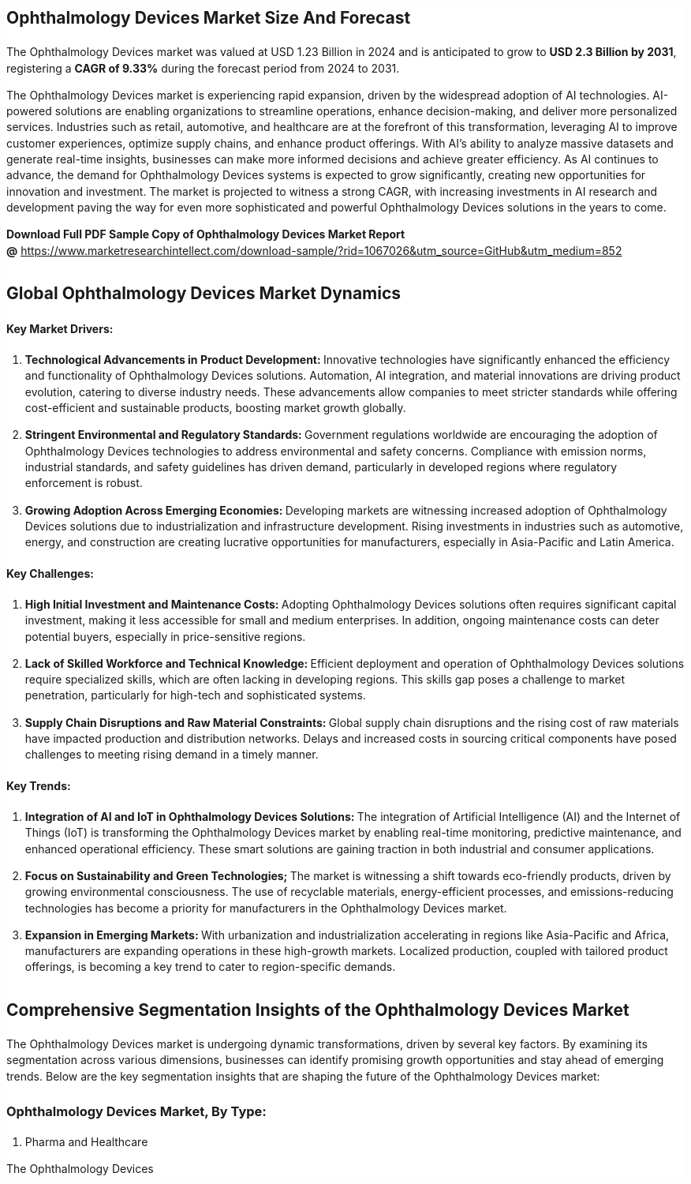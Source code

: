 <h2>Ophthalmology Devices Market Size And Forecast</h2><p>The Ophthalmology Devices market was valued at USD 1.23 Billion in 2024 and is anticipated to grow to <strong>USD 2.3 Billion by 2031</strong>, registering a <strong>CAGR of 9.33%</strong> during the forecast period from 2024 to 2031.</p><p>The Ophthalmology Devices market is experiencing rapid expansion, driven by the widespread adoption of AI technologies. AI-powered solutions are enabling organizations to streamline operations, enhance decision-making, and deliver more personalized services. Industries such as retail, automotive, and healthcare are at the forefront of this transformation, leveraging AI to improve customer experiences, optimize supply chains, and enhance product offerings. With AI’s ability to analyze massive datasets and generate real-time insights, businesses can make more informed decisions and achieve greater efficiency. As AI continues to advance, the demand for Ophthalmology Devices systems is expected to grow significantly, creating new opportunities for innovation and investment. The market is projected to witness a strong CAGR, with increasing investments in AI research and development paving the way for even more sophisticated and powerful Ophthalmology Devices solutions in the years to come.</p><p><strong>Download Full PDF Sample Copy of Ophthalmology Devices Market Report @</strong>&nbsp;<a href="https://www.marketresearchintellect.com/download-sample/?rid=1067026&amp;utm_source=GitHub&amp;utm_medium=852">https://www.marketresearchintellect.com/download-sample/?rid=1067026&amp;utm_source=GitHub&amp;utm_medium=852</a></p><h2>Global Ophthalmology Devices Market Dynamics</h2><h4><strong>Key Market Drivers:</strong></h4><ol><li><p><strong>Technological Advancements in Product Development:&nbsp;</strong>Innovative technologies have significantly enhanced the efficiency and functionality of Ophthalmology Devices solutions. Automation, AI integration, and material innovations are driving product evolution, catering to diverse industry needs. These advancements allow companies to meet stricter standards while offering cost-efficient and sustainable products, boosting market growth globally.</p></li><li><p><strong>Stringent Environmental and Regulatory Standards:&nbsp;</strong>Government regulations worldwide are encouraging the adoption of Ophthalmology Devices technologies to address environmental and safety concerns. Compliance with emission norms, industrial standards, and safety guidelines has driven demand, particularly in developed regions where regulatory enforcement is robust.</p></li><li><p><strong>Growing Adoption Across Emerging Economies:&nbsp;</strong>Developing markets are witnessing increased adoption of Ophthalmology Devices solutions due to industrialization and infrastructure development. Rising investments in industries such as automotive, energy, and construction are creating lucrative opportunities for manufacturers, especially in Asia-Pacific and Latin America.</p></li></ol><h4><strong>Key Challenges:</strong></h4><ol><li><p><strong>High Initial Investment and Maintenance Costs:&nbsp;</strong>Adopting Ophthalmology Devices solutions often requires significant capital investment, making it less accessible for small and medium enterprises. In addition, ongoing maintenance costs can deter potential buyers, especially in price-sensitive regions.</p></li><li><p><strong>Lack of Skilled Workforce and Technical Knowledge:&nbsp;</strong>Efficient deployment and operation of Ophthalmology Devices solutions require specialized skills, which are often lacking in developing regions. This skills gap poses a challenge to market penetration, particularly for high-tech and sophisticated systems.</p></li><li><p><strong>Supply Chain Disruptions and Raw Material Constraints:&nbsp;</strong>Global supply chain disruptions and the rising cost of raw materials have impacted production and distribution networks. Delays and increased costs in sourcing critical components have posed challenges to meeting rising demand in a timely manner.</p></li></ol><h4><strong>Key Trends:</strong></h4><ol><li><p><strong>Integration of AI and IoT in Ophthalmology Devices Solutions:&nbsp;</strong>The integration of Artificial Intelligence (AI) and the Internet of Things (IoT) is transforming the Ophthalmology Devices market by enabling real-time monitoring, predictive maintenance, and enhanced operational efficiency. These smart solutions are gaining traction in both industrial and consumer applications.</p></li><li><p><strong>Focus on Sustainability and Green Technologies;&nbsp;</strong>The market is witnessing a shift towards eco-friendly products, driven by growing environmental consciousness. The use of recyclable materials, energy-efficient processes, and emissions-reducing technologies has become a priority for manufacturers in the Ophthalmology Devices market.</p></li><li><p><strong>Expansion in Emerging Markets:&nbsp;</strong>With urbanization and industrialization accelerating in regions like Asia-Pacific and Africa, manufacturers are expanding operations in these high-growth markets. Localized production, coupled with tailored product offerings, is becoming a key trend to cater to region-specific demands.</p></li></ol><div class="article-main__content" data-test-id="publishing-text-block"><h2>Comprehensive Segmentation Insights of the Ophthalmology Devices Market</h2><p>The Ophthalmology Devices market is undergoing dynamic transformations, driven by several key factors. By examining its segmentation across various dimensions, businesses can identify promising growth opportunities and stay ahead of emerging trends. Below are the key segmentation insights that are shaping the future of the Ophthalmology Devices market:</p><h3><strong>Ophthalmology Devices Market, By Type:<br /></strong></h3><ol><li>Pharma and Healthcare</li></ol><p>The Ophthalmology Devices
